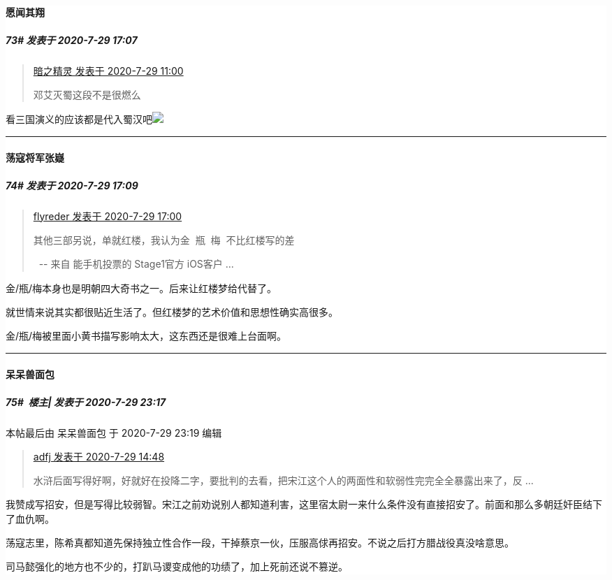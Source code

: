####  愿闻其翔  
##### 73#       发表于 2020-7-29 17:07



<blockquote><a href="httphttps://bbs.saraba1st.com/2b/forum.php?mod=redirect&amp;goto=findpost&amp;pid=48246887&amp;ptid=1952073" target="_blank">暗之精灵 发表于 2020-7-29 11:00</a>

邓艾灭蜀这段不是很燃么</blockquote>
看三国演义的应该都是代入蜀汉吧<img src="https://static.saraba1st.com/image/smiley/face2017/015.png" referrerpolicy="no-referrer">







*****

####  荡寇将军张嶷  
##### 74#       发表于 2020-7-29 17:09



<blockquote><a href="httphttps://bbs.saraba1st.com/2b/forum.php?mod=redirect&amp;goto=findpost&amp;pid=48250525&amp;ptid=1952073" target="_blank">flyreder 发表于 2020-7-29 17:00</a>

其他三部另说，单就红楼，我认为金  瓶  梅  不比红楼写的差


  -- 来自 能手机投票的 Stage1官方 iOS客户 ...</blockquote>
金/瓶/梅本身也是明朝四大奇书之一。后来让红楼梦给代替了。

就世情来说其实都很贴近生活了。但红楼梦的艺术价值和思想性确实高很多。

金/瓶/梅被里面小黄书描写影响太大，这东西还是很难上台面啊。







*****

####  呆呆兽面包  
##### 75#         楼主| 发表于 2020-7-29 23:17



 本帖最后由 呆呆兽面包 于 2020-7-29 23:19 编辑 
<blockquote><a href="httphttps://bbs.saraba1st.com/2b/forum.php?mod=redirect&amp;goto=findpost&amp;pid=48249187&amp;ptid=1952073" target="_blank">adfj 发表于 2020-7-29 14:48</a>

水浒后面写得好啊，好就好在投降二字，要批判的去看，把宋江这个人的两面性和软弱性完完全全暴露出来了，反 ...</blockquote>
我赞成写招安，但是写得比较弱智。宋江之前劝说别人都知道利害，这里宿太尉一来什么条件没有直接招安了。前面和那么多朝廷奸臣结下了血仇啊。


荡寇志里，陈希真都知道先保持独立性合作一段，干掉蔡京一伙，压服高俅再招安。不说之后打方腊战役真没啥意思。


司马懿强化的地方也不少的，打趴马谡变成他的功绩了，加上死前还说不篡逆。



